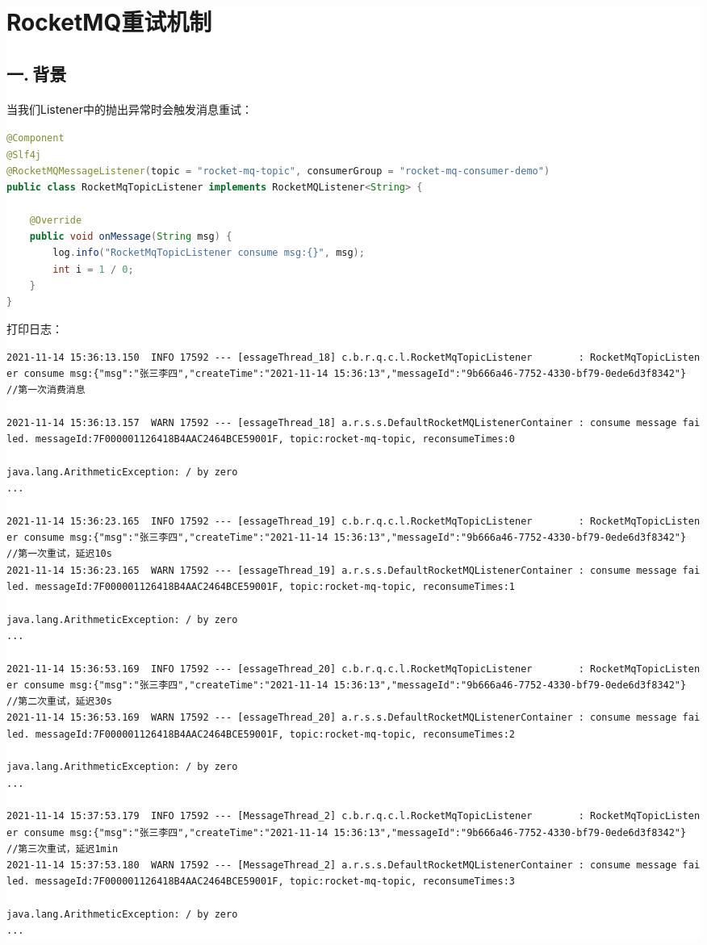 # RocketMQ重试机制

## 一. 背景

当我们Listener中的抛出异常时会触发消息重试：

```java
@Component
@Slf4j
@RocketMQMessageListener(topic = "rocket-mq-topic", consumerGroup = "rocket-mq-consumer-demo")
public class RocketMqTopicListener implements RocketMQListener<String> {

    @Override
    public void onMessage(String msg) {
        log.info("RocketMqTopicListener consume msg:{}", msg);
        int i = 1 / 0;
    }
}
```

打印日志：

```log
2021-11-14 15:36:13.150  INFO 17592 --- [essageThread_18] c.b.r.q.c.l.RocketMqTopicListener        : RocketMqTopicListener consume msg:{"msg":"张三李四","createTime":"2021-11-14 15:36:13","messageId":"9b666a46-7752-4330-bf79-0ede6d3f8342"}  //第一次消费消息

2021-11-14 15:36:13.157  WARN 17592 --- [essageThread_18] a.r.s.s.DefaultRocketMQListenerContainer : consume message failed. messageId:7F000001126418B4AAC2464BCE59001F, topic:rocket-mq-topic, reconsumeTimes:0

java.lang.ArithmeticException: / by zero 
...

2021-11-14 15:36:23.165  INFO 17592 --- [essageThread_19] c.b.r.q.c.l.RocketMqTopicListener        : RocketMqTopicListener consume msg:{"msg":"张三李四","createTime":"2021-11-14 15:36:13","messageId":"9b666a46-7752-4330-bf79-0ede6d3f8342"} //第一次重试，延迟10s
2021-11-14 15:36:23.165  WARN 17592 --- [essageThread_19] a.r.s.s.DefaultRocketMQListenerContainer : consume message failed. messageId:7F000001126418B4AAC2464BCE59001F, topic:rocket-mq-topic, reconsumeTimes:1

java.lang.ArithmeticException: / by zero
...

2021-11-14 15:36:53.169  INFO 17592 --- [essageThread_20] c.b.r.q.c.l.RocketMqTopicListener        : RocketMqTopicListener consume msg:{"msg":"张三李四","createTime":"2021-11-14 15:36:13","messageId":"9b666a46-7752-4330-bf79-0ede6d3f8342"} //第二次重试，延迟30s
2021-11-14 15:36:53.169  WARN 17592 --- [essageThread_20] a.r.s.s.DefaultRocketMQListenerContainer : consume message failed. messageId:7F000001126418B4AAC2464BCE59001F, topic:rocket-mq-topic, reconsumeTimes:2

java.lang.ArithmeticException: / by zero
...

2021-11-14 15:37:53.179  INFO 17592 --- [MessageThread_2] c.b.r.q.c.l.RocketMqTopicListener        : RocketMqTopicListener consume msg:{"msg":"张三李四","createTime":"2021-11-14 15:36:13","messageId":"9b666a46-7752-4330-bf79-0ede6d3f8342"} //第三次重试，延迟1min
2021-11-14 15:37:53.180  WARN 17592 --- [MessageThread_2] a.r.s.s.DefaultRocketMQListenerContainer : consume message failed. messageId:7F000001126418B4AAC2464BCE59001F, topic:rocket-mq-topic, reconsumeTimes:3

java.lang.ArithmeticException: / by zero
...

```